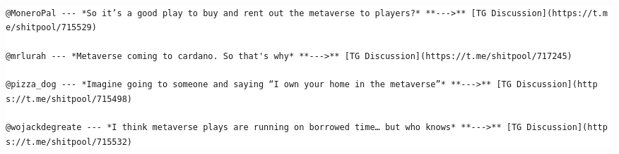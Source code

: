     @MoneroPal --- *So it’s a good play to buy and rent out the metaverse to players?* **--->** [TG Discussion](https://t.me/shitpool/715529)

    @mrlurah --- *Metaverse coming to cardano. So that's why* **--->** [TG Discussion](https://t.me/shitpool/717245)

    @pizza_dog --- *Imagine going to someone and saying “I own your home in the metaverse”* **--->** [TG Discussion](https://t.me/shitpool/715498)

    @wojackdegreate --- *I think metaverse plays are running on borrowed time… but who knows* **--->** [TG Discussion](https://t.me/shitpool/715532)

